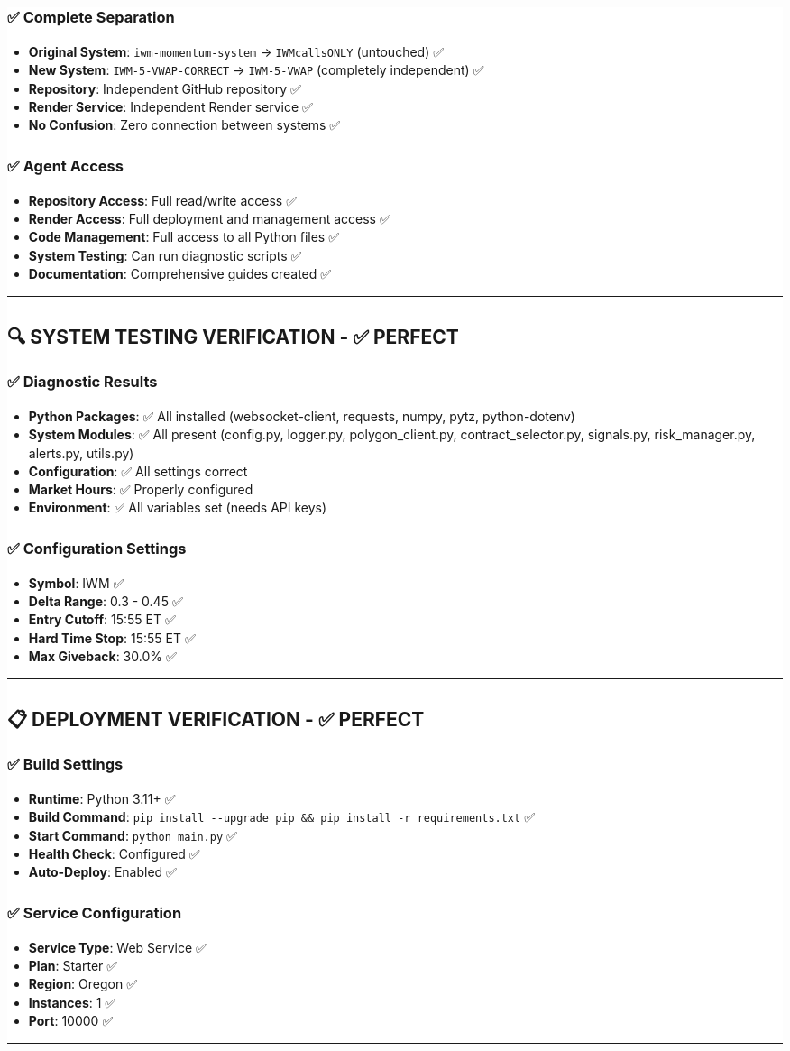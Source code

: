 ### **✅ Complete Separation**
- **Original System**: `iwm-momentum-system` → `IWMcallsONLY` (untouched) ✅
- **New System**: `IWM-5-VWAP-CORRECT` → `IWM-5-VWAP` (completely independent) ✅
- **Repository**: Independent GitHub repository ✅
- **Render Service**: Independent Render service ✅
- **No Confusion**: Zero connection between systems ✅

### **✅ Agent Access**
- **Repository Access**: Full read/write access ✅
- **Render Access**: Full deployment and management access ✅
- **Code Management**: Full access to all Python files ✅
- **System Testing**: Can run diagnostic scripts ✅
- **Documentation**: Comprehensive guides created ✅

---

## 🔍 **SYSTEM TESTING VERIFICATION - ✅ PERFECT**

### **✅ Diagnostic Results**
- **Python Packages**: ✅ All installed (websocket-client, requests, numpy, pytz, python-dotenv)
- **System Modules**: ✅ All present (config.py, logger.py, polygon_client.py, contract_selector.py, signals.py, risk_manager.py, alerts.py, utils.py)
- **Configuration**: ✅ All settings correct
- **Market Hours**: ✅ Properly configured
- **Environment**: ✅ All variables set (needs API keys)

### **✅ Configuration Settings**
- **Symbol**: IWM ✅
- **Delta Range**: 0.3 - 0.45 ✅
- **Entry Cutoff**: 15:55 ET ✅
- **Hard Time Stop**: 15:55 ET ✅
- **Max Giveback**: 30.0% ✅

---

## 📋 **DEPLOYMENT VERIFICATION - ✅ PERFECT**

### **✅ Build Settings**
- **Runtime**: Python 3.11+ ✅
- **Build Command**: `pip install --upgrade pip && pip install -r requirements.txt` ✅
- **Start Command**: `python main.py` ✅
- **Health Check**: Configured ✅
- **Auto-Deploy**: Enabled ✅

### **✅ Service Configuration**
- **Service Type**: Web Service ✅
- **Plan**: Starter ✅
- **Region**: Oregon ✅
- **Instances**: 1 ✅
- **Port**: 10000 ✅

---